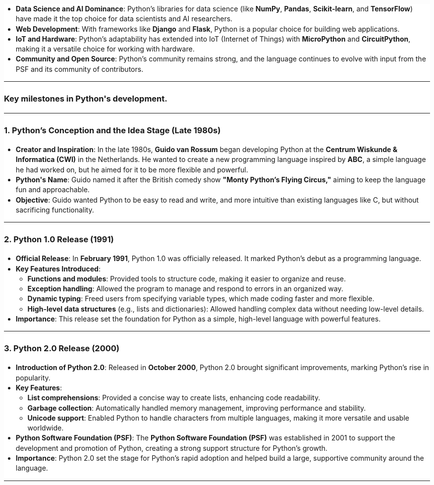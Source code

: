    - **Data Science and AI Dominance**: Python’s libraries for data science (like **NumPy**, **Pandas**, **Scikit-learn**, and **TensorFlow**) have made it the top choice for data scientists and AI researchers.
   - **Web Development**: With frameworks like **Django** and **Flask**, Python is a popular choice for building web applications.
   - **IoT and Hardware**: Python’s adaptability has extended into IoT (Internet of Things) with **MicroPython** and **CircuitPython**, making it a versatile choice for working with hardware.
   - **Community and Open Source**: Python’s community remains strong, and the language continues to evolve with input from the PSF and its community of contributors.

---

### Key milestones in Python's development.
---

### 1. **Python’s Conception and the Idea Stage (Late 1980s)**

   - **Creator and Inspiration**: In the late 1980s, **Guido van Rossum** began developing Python at the **Centrum Wiskunde & Informatica (CWI)** in the Netherlands. He wanted to create a new programming language inspired by **ABC**, a simple language he had worked on, but he aimed for it to be more flexible and powerful.
   - **Python's Name**: Guido named it after the British comedy show **"Monty Python’s Flying Circus,"** aiming to keep the language fun and approachable.
   - **Objective**: Guido wanted Python to be easy to read and write, and more intuitive than existing languages like C, but without sacrificing functionality.

---

### 2. **Python 1.0 Release (1991)**

   - **Official Release**: In **February 1991**, Python 1.0 was officially released. It marked Python’s debut as a programming language.
   - **Key Features Introduced**:
     - **Functions and modules**: Provided tools to structure code, making it easier to organize and reuse.
     - **Exception handling**: Allowed the program to manage and respond to errors in an organized way.
     - **Dynamic typing**: Freed users from specifying variable types, which made coding faster and more flexible.
     - **High-level data structures** (e.g., lists and dictionaries): Allowed handling complex data without needing low-level details.
   - **Importance**: This release set the foundation for Python as a simple, high-level language with powerful features.

---

### 3. **Python 2.0 Release (2000)**

   - **Introduction of Python 2.0**: Released in **October 2000**, Python 2.0 brought significant improvements, marking Python’s rise in popularity.
   - **Key Features**:
     - **List comprehensions**: Provided a concise way to create lists, enhancing code readability.
     - **Garbage collection**: Automatically handled memory management, improving performance and stability.
     - **Unicode support**: Enabled Python to handle characters from multiple languages, making it more versatile and usable worldwide.
   - **Python Software Foundation (PSF)**: The **Python Software Foundation (PSF)** was established in 2001 to support the development and promotion of Python, creating a strong support structure for Python’s growth.
   - **Importance**: Python 2.0 set the stage for Python’s rapid adoption and helped build a large, supportive community around the language.

---